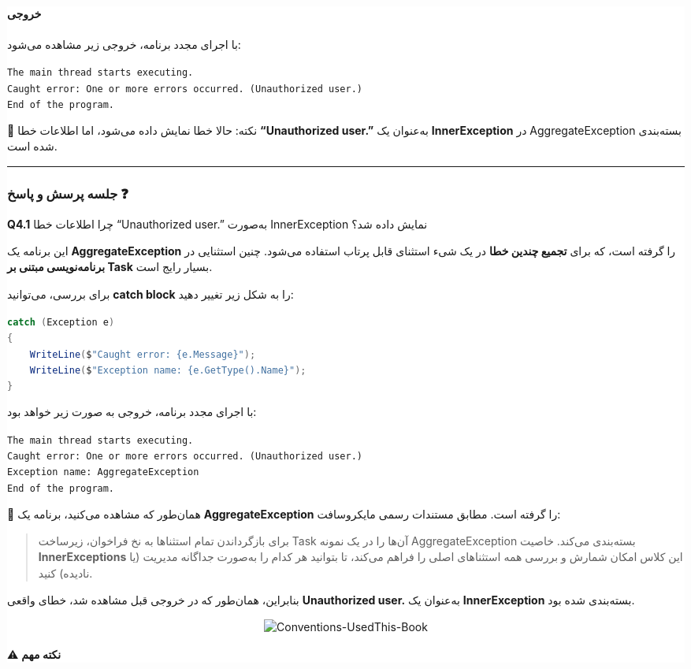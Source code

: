 #### خروجی

با اجرای مجدد برنامه، خروجی زیر مشاهده می‌شود:

```
The main thread starts executing.
Caught error: One or more errors occurred. (Unauthorized user.)
End of the program.
```

🔹 نکته: حالا خطا نمایش داده می‌شود، اما اطلاعات خطا **“Unauthorized user.”** به‌عنوان یک **InnerException** در AggregateException بسته‌بندی شده است.

---

### جلسه پرسش و پاسخ ❓

**Q4.1** چرا اطلاعات خطا “Unauthorized user.” به‌صورت InnerException نمایش داده شد؟

این برنامه یک **AggregateException** را گرفته است، که برای **تجمیع چندین خطا** در یک شیء استثنای قابل پرتاب استفاده می‌شود. چنین استثنایی در **برنامه‌نویسی مبتنی بر Task** بسیار رایج است.

برای بررسی، می‌توانید **catch block** را به شکل زیر تغییر دهید:

```csharp
catch (Exception e)
{
    WriteLine($"Caught error: {e.Message}");
    WriteLine($"Exception name: {e.GetType().Name}");
}
```

با اجرای مجدد برنامه، خروجی به صورت زیر خواهد بود:

```
The main thread starts executing.
Caught error: One or more errors occurred. (Unauthorized user.)
Exception name: AggregateException
End of the program.
```

📌 همان‌طور که مشاهده می‌کنید، برنامه یک **AggregateException** را گرفته است.
مطابق مستندات رسمی مایکروسافت:

> برای بازگرداندن تمام استثناها به نخ فراخوان، زیرساخت Task آن‌ها را در یک نمونه AggregateException بسته‌بندی می‌کند.
> خاصیت **InnerExceptions** این کلاس امکان شمارش و بررسی همه استثناهای اصلی را فراهم می‌کند، تا بتوانید هر کدام را به‌صورت جداگانه مدیریت (یا نادیده) کنید.

بنابراین، همان‌طور که در خروجی قبل مشاهده شد، خطای واقعی **Unauthorized user.** به‌عنوان یک **InnerException** بسته‌بندی شده بود.
<div align="center">

![Conventions-UsedThis-Book](../../../assets/image/04/Table%204-3.jpeg)
</div>

⚠️ **نکته مهم**
